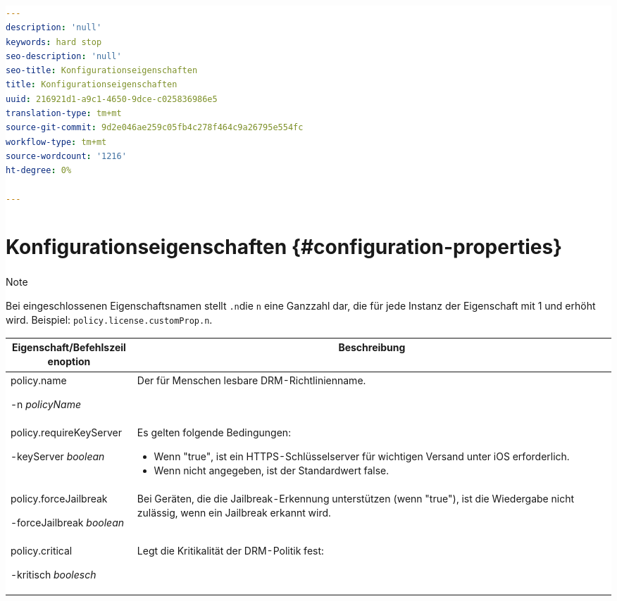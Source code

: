 ```yaml
---
description: 'null'
keywords: hard stop
seo-description: 'null'
seo-title: Konfigurationseigenschaften
title: Konfigurationseigenschaften
uuid: 216921d1-a9c1-4650-9dce-c025836986e5
translation-type: tm+mt
source-git-commit: 9d2e046ae259c05fb4c278f464c9a26795e554fc
workflow-type: tm+mt
source-wordcount: '1216'
ht-degree: 0%

---
```



# Konfigurationseigenschaften {#configuration-properties}



>[!NOTE]
>
>Bei eingeschlossenen Eigenschaftsnamen stellt `.n`die `n` eine Ganzzahl dar, die für jede Instanz der Eigenschaft mit 1 und erhöht wird. Beispiel: `policy.license.customProp.n`.

<table class="+ topic/table " id="table_p3x_54y_n4"> 
 <thead class="- topic/thead "> 
  <tr rowsep="1" class="- topic/row "> 
   <th colname="1" class="- topic/entry entry"> Eigenschaft/Befehlszeilenoption </th> 
   <th colname="2" class="- topic/entry entry"> Beschreibung </th> 
  </tr> 
 </thead>
 <tbody class="- topic/tbody "> 
  <tr rowsep="1" class="- topic/row "> 
   <td colname="1" class="- topic/entry "><span class="codeph"> policy.name</span> <p class="- topic/p "><span class="codeph"> -n</span> <i class="+ topic/ph hi-d/i ">policyName</i> </p> </td> 
   <td colname="2" class="- topic/entry "> Der für Menschen lesbare DRM-Richtlinienname. </td> 
  </tr> 
  <tr rowsep="1" class="- topic/row "> 
   <td colname="1" class="- topic/entry "><span class="codeph"> policy.requireKeyServer</span> <p class="- topic/p "><span class="codeph"> -keyServer</span> <i class="+ topic/ph hi-d/i ">boolean</i> </p> </td> 
   <td colname="2" class="- topic/entry ">Es gelten folgende Bedingungen: 
    <ul id="ul_AF4EBD6C19DC4DFAAB4756EF24BAC57D"> 
     <li id="li_6CC48ABF78EC426E9FC51458BD946BC9">Wenn "true", ist ein HTTPS-Schlüsselserver für wichtigen Versand unter iOS erforderlich. </li> 
     <li id="li_63046A4ED7354C1E9E823B475E4AEFF7">Wenn nicht angegeben, ist der Standardwert false. </li> 
    </ul> </td> 
  </tr> 
  <tr rowsep="1" class="- topic/row "> 
   <td colname="1" class="- topic/entry "><span class="codeph"> policy.forceJailbreak</span> <p class="- topic/p "><span class="codeph"> -forceJailbreak</span> <i class="+ topic/ph hi-d/i ">boolean</i> </p> </td> 
   <td colname="2" class="- topic/entry "> Bei Geräten, die die Jailbreak-Erkennung unterstützen (wenn "true"), ist die Wiedergabe nicht zulässig, wenn ein Jailbreak erkannt wird. </td> 
  </tr> 
  <tr rowsep="1" class="- topic/row "> 
   <td colname="1" class="- topic/entry "><span class="codeph"> policy.critical</span> <p class="- topic/p "><span class="codeph"> -kritisch</span> <i class="+ topic/ph hi-d/i ">boolesch</i> </p> </td> 
   <td colname="2" class="- topic/entry ">Legt die Kritikalität der DRM-Politik fest: 
    <ul id="ul_63F1994798894233A67AC4F8220AB642"> 